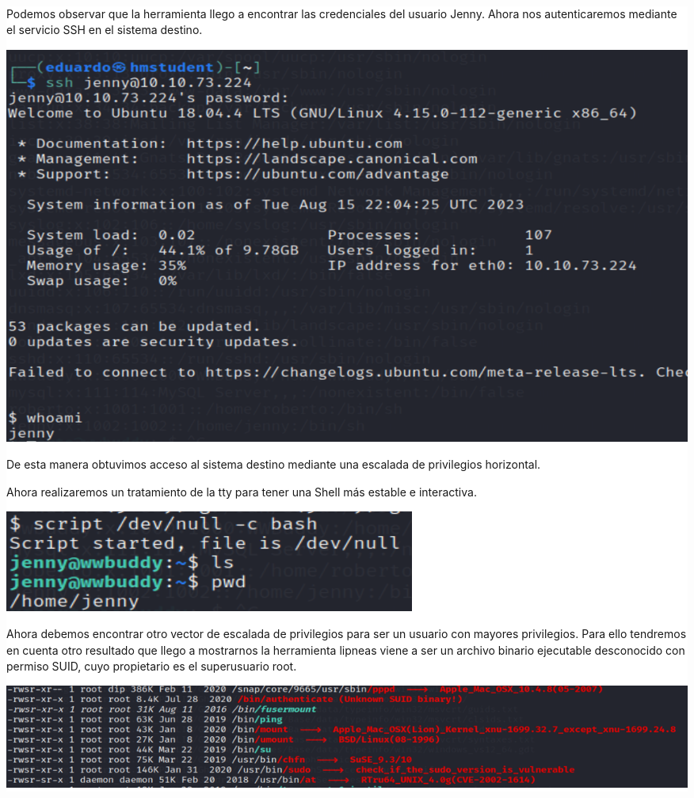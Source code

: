 Podemos observar que la herramienta llego a encontrar las credenciales del usuario Jenny.
Ahora nos autenticaremos mediante el servicio SSH en el sistema destino.

![](/assets/images/WWBuddy/image057.png)

De esta manera obtuvimos acceso al sistema destino mediante una escalada de privilegios horizontal.

Ahora realizaremos un tratamiento de la tty para tener una Shell más estable e interactiva.

![](/assets/images/WWBuddy/image058.png)

Ahora debemos encontrar otro vector de escalada de privilegios para ser un usuario con mayores privilegios. Para ello tendremos en cuenta otro resultado que llego a mostrarnos la herramienta lipneas viene a ser un archivo binario ejecutable desconocido con permiso SUID, cuyo propietario es el superusuario root.

![](/assets/images/WWBuddy/image059.png)
